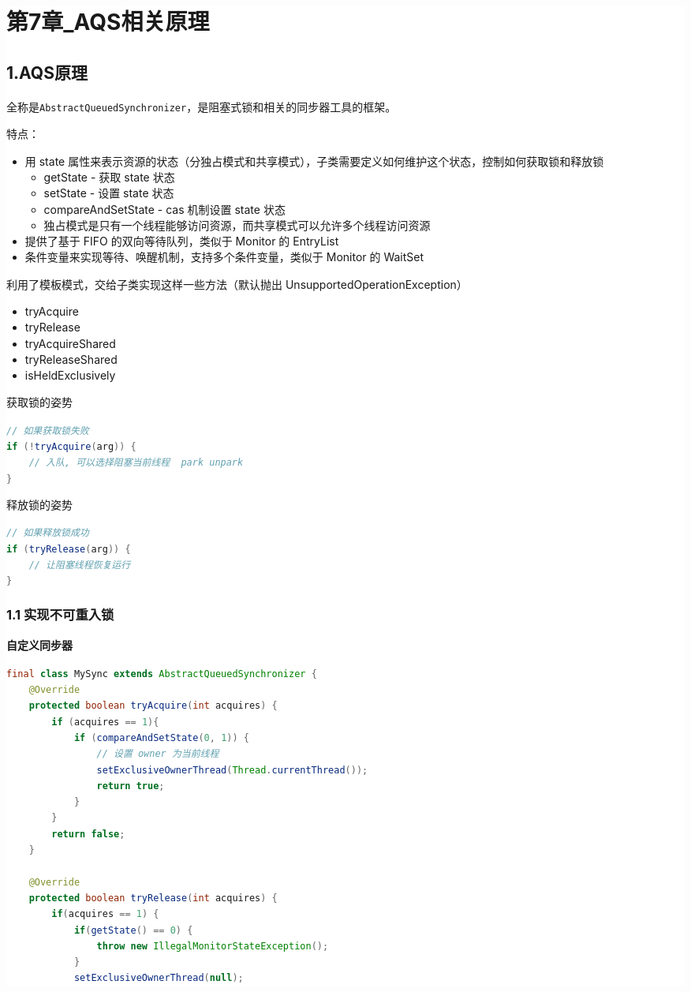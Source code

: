 # 第7章_AQS相关原理

## 1.AQS原理

全称是`AbstractQueuedSynchronizer`，是阻塞式锁和相关的同步器工具的框架。

特点：

- 用 state 属性来表示资源的状态（分独占模式和共享模式），子类需要定义如何维护这个状态，控制如何获取锁和释放锁
  - getState - 获取 state 状态
  - setState - 设置 state 状态
  - compareAndSetState - cas 机制设置 state 状态
  - 独占模式是只有一个线程能够访问资源，而共享模式可以允许多个线程访问资源
- 提供了基于 FIFO 的双向等待队列，类似于 Monitor 的 EntryList
- 条件变量来实现等待、唤醒机制，支持多个条件变量，类似于 Monitor 的 WaitSet

利用了模板模式，交给子类实现这样一些方法（默认抛出 UnsupportedOperationException）

- tryAcquire
- tryRelease
- tryAcquireShared
- tryReleaseShared
- isHeldExclusively

获取锁的姿势

```java
// 如果获取锁失败
if (!tryAcquire(arg)) {
    // 入队, 可以选择阻塞当前线程  park unpark
}
```

释放锁的姿势

```java
// 如果释放锁成功
if (tryRelease(arg)) {
    // 让阻塞线程恢复运行
}
```

### 1.1 实现不可重入锁

**自定义同步器**

```java
final class MySync extends AbstractQueuedSynchronizer {
    @Override
    protected boolean tryAcquire(int acquires) {
        if (acquires == 1){
            if (compareAndSetState(0, 1)) {
                // 设置 owner 为当前线程
                setExclusiveOwnerThread(Thread.currentThread());
                return true;
            }
        }
        return false;
    }

    @Override
    protected boolean tryRelease(int acquires) {
        if(acquires == 1) {
            if(getState() == 0) {
                throw new IllegalMonitorStateException();
            }
            setExclusiveOwnerThread(null);
```